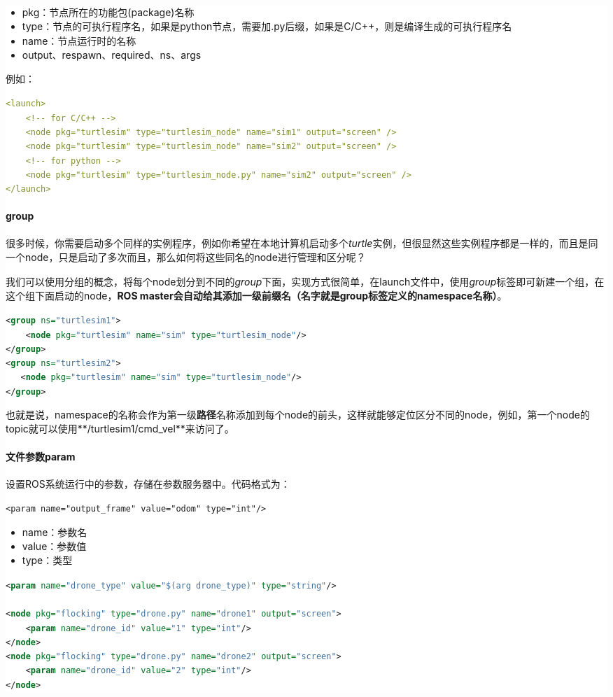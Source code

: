 - pkg：节点所在的功能包(package)名称
- type：节点的可执行程序名，如果是python节点，需要加.py后缀，如果是C/C++，则是编译生成的可执行程序名
- name：节点运行时的名称
- output、respawn、required、ns、args

例如：

```yaml
<launch>
	<!-- for C/C++ -->
    <node pkg="turtlesim" type="turtlesim_node" name="sim1" output="screen" />
    <node pkg="turtlesim" type="turtlesim_node" name="sim2" output="screen" />
    <!-- for python -->
    <node pkg="turtlesim" type="turtlesim_node.py" name="sim2" output="screen" />
</launch>
```

#### group

很多时候，你需要启动多个同样的实例程序，例如你希望在本地计算机启动多个*turtle*实例，但很显然这些实例程序都是一样的，而且是同一个node，只是启动了多次而且，那么如何将这些同名的node进行管理和区分呢？

我们可以使用分组的概念，将每个node划分到不同的*group*下面，实现方式很简单，在launch文件中，使用*group*标签即可新建一个组，在这个组下面启动的node，**ROS master会自动给其添加一级前缀名（名字就是group标签定义的namespace名称）**。

```xml
<group ns="turtlesim1">
    <node pkg="turtlesim" name="sim" type="turtlesim_node"/>
</group>
<group ns="turtlesim2">
   <node pkg="turtlesim" name="sim" type="turtlesim_node"/>
</group>
```

也就是说，namespace的名称会作为第一级**路径**名称添加到每个node的前头，这样就能够定位区分不同的node，例如，第一个node的topic就可以使用**/turtlesim1/cmd_vel**来访问了。

#### 文件参数param

设置ROS系统运行中的参数，存储在参数服务器中。代码格式为：

`<param name="output_frame" value="odom" type="int"/>`

- name：参数名
- value：参数值
- type：类型



```xml
<param name="drone_type" value="$(arg drone_type)" type="string"/>

<node pkg="flocking" type="drone.py" name="drone1" output="screen">
    <param name="drone_id" value="1" type="int"/>
</node>
<node pkg="flocking" type="drone.py" name="drone2" output="screen">
    <param name="drone_id" value="2" type="int"/>
</node>
```
